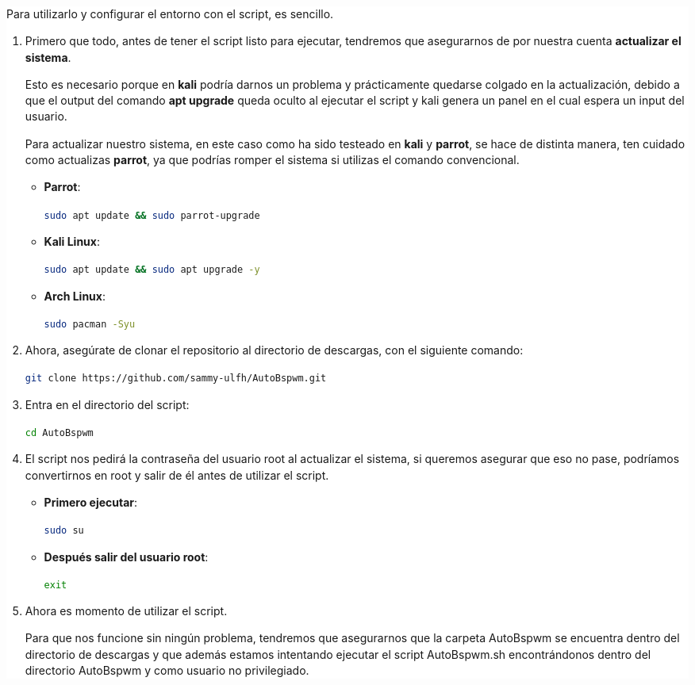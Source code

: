 Para utilizarlo y configurar el entorno con el script, es sencillo.

1. Primero que todo, antes de tener el script listo para ejecutar, tendremos que asegurarnos de por nuestra cuenta __actualizar el sistema__.

    Esto es necesario porque en __kali__ podría darnos un problema y prácticamente quedarse colgado en la actualización, debido a que el output del comando __apt upgrade__ queda oculto al ejecutar el script y kali genera un panel en el cual espera un input del usuario.

    Para actualizar nuestro sistema, en este caso como ha sido testeado en __kali__ y __parrot__, se hace de distinta manera, ten cuidado como actualizas __parrot__, ya que podrías romper el sistema si utilizas el comando convencional.

    - __Parrot__:

        ```bash
        sudo apt update && sudo parrot-upgrade
        ```

    - __Kali Linux__:

        ```bash
        sudo apt update && sudo apt upgrade -y
        ```
    - __Arch Linux__:

        ```bash
        sudo pacman -Syu
        ```

2. Ahora, asegúrate de clonar el repositorio al directorio de descargas, con el siguiente comando:

    ```bash
    git clone https://github.com/sammy-ulfh/AutoBspwm.git
    ```

3. Entra en el directorio del script:

    ```bash
    cd AutoBspwm
    ```

4. El script nos pedirá la contraseña del usuario root  al actualizar el sistema, si queremos asegurar que eso no pase, podríamos convertirnos en root y salir de él antes de utilizar el script.

    - __Primero ejecutar__:

        ```bash
        sudo su
        ```

    - __Después salir del usuario root__:

        ```bash
        exit
        ```

5. Ahora es momento de utilizar el script.

    Para que nos funcione sin ningún problema, tendremos que asegurarnos que la carpeta AutoBspwm se encuentra dentro del directorio de descargas y que además estamos intentando ejecutar el script AutoBspwm.sh encontrándonos dentro del directorio AutoBspwm y como usuario no privilegiado.

